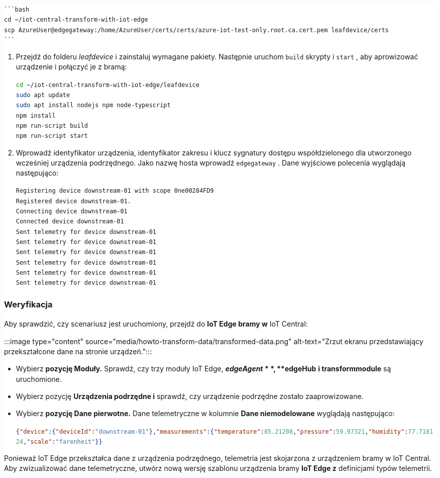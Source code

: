     ```bash
    cd ~/iot-central-transform-with-iot-edge
    scp AzureUser@edgegateway:/home/AzureUser/certs/certs/azure-iot-test-only.root.ca.cert.pem leafdevice/certs
    ```

1. Przejdź do folderu *leafdevice* i zainstaluj wymagane pakiety. Następnie uruchom `build` skrypty i `start` , aby aprowizować urządzenie i połączyć je z bramą:

    ```bash
    cd ~/iot-central-transform-with-iot-edge/leafdevice
    sudo apt update
    sudo apt install nodejs npm node-typescript
    npm install
    npm run-script build
    npm run-script start
    ```

1. Wprowadź identyfikator urządzenia, identyfikator zakresu i klucz sygnatury dostępu współdzielonego dla utworzonego wcześniej urządzenia podrzędnego. Jako nazwę hosta wprowadź `edgegateway` . Dane wyjściowe polecenia wyglądają następująco:

    ```output
    Registering device downstream-01 with scope 0ne00284FD9
    Registered device downstream-01.
    Connecting device downstream-01
    Connected device downstream-01
    Sent telemetry for device downstream-01
    Sent telemetry for device downstream-01
    Sent telemetry for device downstream-01
    Sent telemetry for device downstream-01
    Sent telemetry for device downstream-01
    Sent telemetry for device downstream-01
    ```

### <a name="verify"></a>Weryfikacja

Aby sprawdzić, czy scenariusz jest uruchomiony, przejdź do **IoT Edge bramy w** IoT Central:

:::image type="content" source="media/howto-transform-data/transformed-data.png" alt-text="Zrzut ekranu przedstawiający przekształcone dane na stronie urządzeń.":::

- Wybierz **pozycję Moduły.** Sprawdź, czy trzy moduły IoT Edge, **$edgeAgent**, **$edgeHub** **i transformmodule** są uruchomione.
- Wybierz pozycję **Urządzenia podrzędne i** sprawdź, czy urządzenie podrzędne zostało zaaprowizowane.
- Wybierz **pozycję Dane pierwotne.** Dane telemetryczne w kolumnie **Dane niemodelowane** wyglądają następująco:

    ```json
    {"device":{"deviceId":"downstream-01"},"measurements":{"temperature":85.21208,"pressure":59.97321,"humidity":77.718124,"scale":"farenheit"}}
    ```

Ponieważ IoT Edge przekształca dane z urządzenia podrzędnego, telemetria jest skojarzona z urządzeniem bramy w IoT Central. Aby zwizualizować dane telemetryczne, utwórz nową wersję szablonu urządzenia bramy **IoT Edge z** definicjami typów telemetrii.
